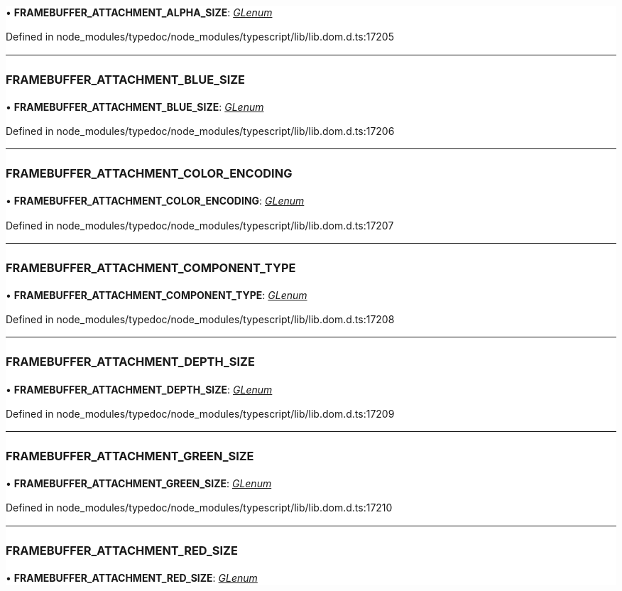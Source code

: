 • **FRAMEBUFFER_ATTACHMENT_ALPHA_SIZE**: *[GLenum](../modules/_node_modules_typedoc_node_modules_typescript_lib_lib_dom_d_.md#glenum)*

Defined in node_modules/typedoc/node_modules/typescript/lib/lib.dom.d.ts:17205

___

###  FRAMEBUFFER_ATTACHMENT_BLUE_SIZE

• **FRAMEBUFFER_ATTACHMENT_BLUE_SIZE**: *[GLenum](../modules/_node_modules_typedoc_node_modules_typescript_lib_lib_dom_d_.md#glenum)*

Defined in node_modules/typedoc/node_modules/typescript/lib/lib.dom.d.ts:17206

___

###  FRAMEBUFFER_ATTACHMENT_COLOR_ENCODING

• **FRAMEBUFFER_ATTACHMENT_COLOR_ENCODING**: *[GLenum](../modules/_node_modules_typedoc_node_modules_typescript_lib_lib_dom_d_.md#glenum)*

Defined in node_modules/typedoc/node_modules/typescript/lib/lib.dom.d.ts:17207

___

###  FRAMEBUFFER_ATTACHMENT_COMPONENT_TYPE

• **FRAMEBUFFER_ATTACHMENT_COMPONENT_TYPE**: *[GLenum](../modules/_node_modules_typedoc_node_modules_typescript_lib_lib_dom_d_.md#glenum)*

Defined in node_modules/typedoc/node_modules/typescript/lib/lib.dom.d.ts:17208

___

###  FRAMEBUFFER_ATTACHMENT_DEPTH_SIZE

• **FRAMEBUFFER_ATTACHMENT_DEPTH_SIZE**: *[GLenum](../modules/_node_modules_typedoc_node_modules_typescript_lib_lib_dom_d_.md#glenum)*

Defined in node_modules/typedoc/node_modules/typescript/lib/lib.dom.d.ts:17209

___

###  FRAMEBUFFER_ATTACHMENT_GREEN_SIZE

• **FRAMEBUFFER_ATTACHMENT_GREEN_SIZE**: *[GLenum](../modules/_node_modules_typedoc_node_modules_typescript_lib_lib_dom_d_.md#glenum)*

Defined in node_modules/typedoc/node_modules/typescript/lib/lib.dom.d.ts:17210

___

###  FRAMEBUFFER_ATTACHMENT_RED_SIZE

• **FRAMEBUFFER_ATTACHMENT_RED_SIZE**: *[GLenum](../modules/_node_modules_typedoc_node_modules_typescript_lib_lib_dom_d_.md#glenum)*
